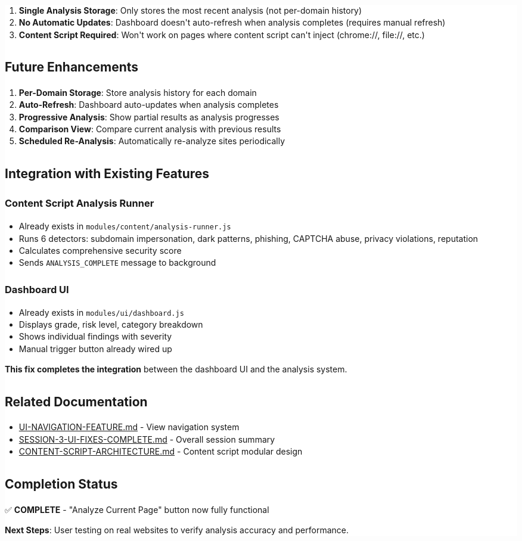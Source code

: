 1. **Single Analysis Storage**: Only stores the most recent analysis (not per-domain history)
2. **No Automatic Updates**: Dashboard doesn't auto-refresh when analysis completes (requires manual refresh)
3. **Content Script Required**: Won't work on pages where content script can't inject (chrome://, file://, etc.)

## Future Enhancements

1. **Per-Domain Storage**: Store analysis history for each domain
2. **Auto-Refresh**: Dashboard auto-updates when analysis completes
3. **Progressive Analysis**: Show partial results as analysis progresses
4. **Comparison View**: Compare current analysis with previous results
5. **Scheduled Re-Analysis**: Automatically re-analyze sites periodically

## Integration with Existing Features

### Content Script Analysis Runner
- Already exists in `modules/content/analysis-runner.js`
- Runs 6 detectors: subdomain impersonation, dark patterns, phishing, CAPTCHA abuse, privacy violations, reputation
- Calculates comprehensive security score
- Sends `ANALYSIS_COMPLETE` message to background

### Dashboard UI
- Already exists in `modules/ui/dashboard.js`
- Displays grade, risk level, category breakdown
- Shows individual findings with severity
- Manual trigger button already wired up

**This fix completes the integration** between the dashboard UI and the analysis system.

## Related Documentation

- [UI-NAVIGATION-FEATURE.md](UI-NAVIGATION-FEATURE.md) - View navigation system
- [SESSION-3-UI-FIXES-COMPLETE.md](SESSION-3-UI-FIXES-COMPLETE.md) - Overall session summary
- [CONTENT-SCRIPT-ARCHITECTURE.md](CONTENT-SCRIPT-ARCHITECTURE.md) - Content script modular design

## Completion Status

✅ **COMPLETE** - "Analyze Current Page" button now fully functional

**Next Steps**: User testing on real websites to verify analysis accuracy and performance.
